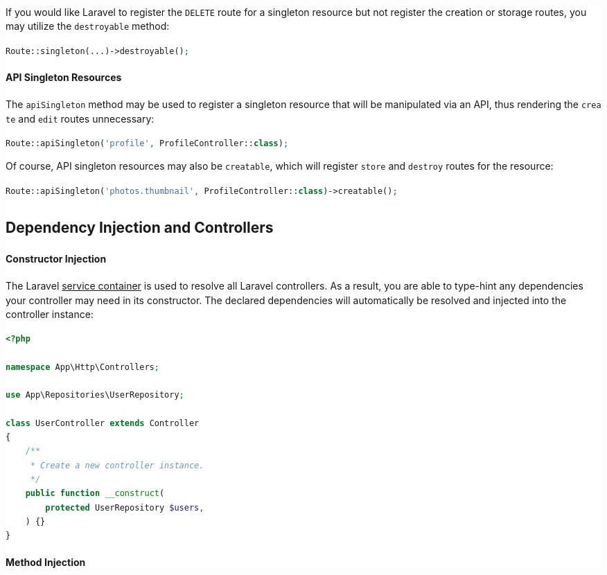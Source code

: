 
If you would like Laravel to register the `DELETE` route for a singleton resource but not register the creation or storage routes, you may utilize the `destroyable` method:

```php
Route::singleton(...)->destroyable();
```

<a name="api-singleton-resources"></a>
#### API Singleton Resources

The `apiSingleton` method may be used to register a singleton resource that will be manipulated via an API, thus rendering the `create` and `edit` routes unnecessary:

```php
Route::apiSingleton('profile', ProfileController::class);
```

Of course, API singleton resources may also be `creatable`, which will register `store` and `destroy` routes for the resource:

```php
Route::apiSingleton('photos.thumbnail', ProfileController::class)->creatable();
```

<a name="dependency-injection-and-controllers"></a>
## Dependency Injection and Controllers

<a name="constructor-injection"></a>
#### Constructor Injection

The Laravel [service container](/12.Laravel%2011.x%20Docs/03.Architecture%20Concepts/02.container) is used to resolve all Laravel controllers. As a result, you are able to type-hint any dependencies your controller may need in its constructor. The declared dependencies will automatically be resolved and injected into the controller instance:

```php
<?php

namespace App\Http\Controllers;

use App\Repositories\UserRepository;

class UserController extends Controller
{
    /**
     * Create a new controller instance.
     */
    public function __construct(
        protected UserRepository $users,
    ) {}
}
```
<a name="method-injection"></a>
#### Method Injection
